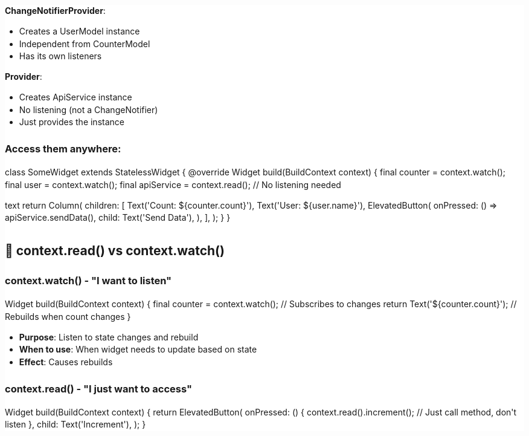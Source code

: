 **ChangeNotifierProvider<UserModel>**:
- Creates a UserModel instance
- Independent from CounterModel
- Has its own listeners

**Provider<ApiService>**:
- Creates ApiService instance
- No listening (not a ChangeNotifier)
- Just provides the instance

### Access them anywhere:

class SomeWidget extends StatelessWidget {
@override
Widget build(BuildContext context) {
final counter = context.watch<CounterModel>();
final user = context.watch<UserModel>();
final apiService = context.read<ApiService>(); // No listening needed

text
return Column(
  children: [
    Text('Count: ${counter.count}'),
    Text('User: ${user.name}'),
    ElevatedButton(
      onPressed: () => apiService.sendData(),
      child: Text('Send Data'),
    ),
  ],
);
}
}

## 📖 context.read() vs context.watch()

### context.watch() - "I want to listen"

Widget build(BuildContext context) {
final counter = context.watch<CounterModel>(); // Subscribes to changes
return Text('${counter.count}'); // Rebuilds when count changes
}

- **Purpose**: Listen to state changes and rebuild
- **When to use**: When widget needs to update based on state
- **Effect**: Causes rebuilds

### context.read() - "I just want to access"

Widget build(BuildContext context) {
return ElevatedButton(
onPressed: () {
context.read<CounterModel>().increment(); // Just call method, don't listen
},
child: Text('Increment'),
);
}
